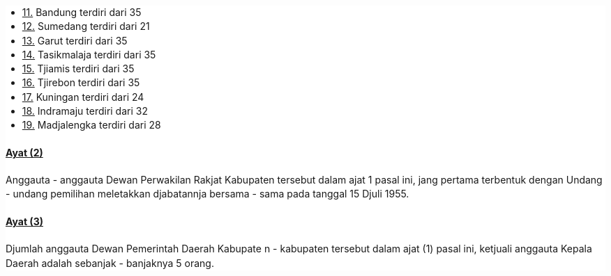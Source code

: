 * [11.](http://example.org/legal/peraturan/uu/1950/14/pasal/0001/versi/19500808/ayat/0001/huruf/0011) Bandung terdiri dari 35
* [12.](http://example.org/legal/peraturan/uu/1950/14/pasal/0001/versi/19500808/ayat/0001/huruf/0012) Sumedang terdiri dari 21
* [13.](http://example.org/legal/peraturan/uu/1950/14/pasal/0001/versi/19500808/ayat/0001/huruf/0013) Garut terdiri dari 35
* [14.](http://example.org/legal/peraturan/uu/1950/14/pasal/0001/versi/19500808/ayat/0001/huruf/0014) Tasikmalaja terdiri dari 35
* [15.](http://example.org/legal/peraturan/uu/1950/14/pasal/0001/versi/19500808/ayat/0001/huruf/0015) Tjiamis terdiri dari 35
* [16.](http://example.org/legal/peraturan/uu/1950/14/pasal/0001/versi/19500808/ayat/0001/huruf/0016) Tjirebon terdiri dari 35
* [17.](http://example.org/legal/peraturan/uu/1950/14/pasal/0001/versi/19500808/ayat/0001/huruf/0017) Kuningan terdiri dari 24
* [18.](http://example.org/legal/peraturan/uu/1950/14/pasal/0001/versi/19500808/ayat/0001/huruf/0018) Indramaju terdiri dari 32
* [19.](http://example.org/legal/peraturan/uu/1950/14/pasal/0001/versi/19500808/ayat/0001/huruf/0019) Madjalengka terdiri dari 28

#### [Ayat (2)](http://example.org/legal/peraturan/uu/1950/14/pasal/0001/versi/19500808/ayat/0002)
Anggauta - anggauta Dewan Perwakilan Rakjat Kabupaten tersebut dalam ajat 1 pasal ini, jang pertama terbentuk dengan Undang - undang pemilihan meletakkan djabatannja bersama - sama pada tanggal 15 Djuli 1955.

#### [Ayat (3)](http://example.org/legal/peraturan/uu/1950/14/pasal/0001/versi/19500808/ayat/0003)
Djumlah anggauta Dewan Pemerintah Daerah Kabupate n - kabupaten tersebut dalam ajat (1) pasal ini, ketjuali anggauta Kepala Daerah adalah sebanjak - banjaknya 5 orang.
 


